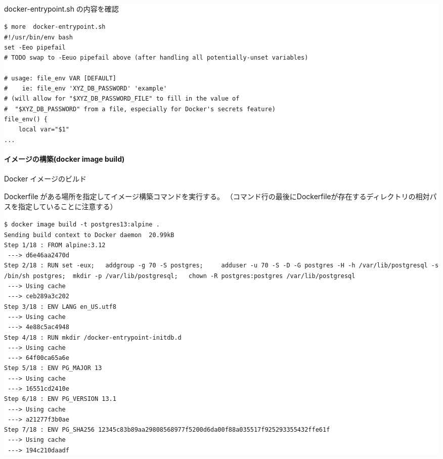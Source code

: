 docker-entrypoint.sh の内容を確認
```
$ more  docker-entrypoint.sh 
#!/usr/bin/env bash
set -Eeo pipefail
# TODO swap to -Eeuo pipefail above (after handling all potentially-unset variables)

# usage: file_env VAR [DEFAULT]
#    ie: file_env 'XYZ_DB_PASSWORD' 'example'
# (will allow for "$XYZ_DB_PASSWORD_FILE" to fill in the value of
#  "$XYZ_DB_PASSWORD" from a file, especially for Docker's secrets feature)
file_env() {
	local var="$1"
...
```

#### イメージの構築(docker image build)

Docker イメージのビルド

Dockerfile がある場所を指定してイメージ構築コマンドを実行する。
（コマンド行の最後にDockerfileが存在するディレクトリの相対パスを指定していることに注意する）

```
$ docker image build -t postgres13:alpine .
Sending build context to Docker daemon  20.99kB
Step 1/18 : FROM alpine:3.12
 ---> d6e46aa2470d
Step 2/18 : RUN set -eux; 	addgroup -g 70 -S postgres; 	adduser -u 70 -S -D -G postgres -H -h /var/lib/postgresql -s /bin/sh postgres; 	mkdir -p /var/lib/postgresql; 	chown -R postgres:postgres /var/lib/postgresql
 ---> Using cache
 ---> ceb289a3c202
Step 3/18 : ENV LANG en_US.utf8
 ---> Using cache
 ---> 4e88c5ac4948
Step 4/18 : RUN mkdir /docker-entrypoint-initdb.d
 ---> Using cache
 ---> 64f00ca65a6e
Step 5/18 : ENV PG_MAJOR 13
 ---> Using cache
 ---> 16551cd2410e
Step 6/18 : ENV PG_VERSION 13.1
 ---> Using cache
 ---> a21277f3b0ae
Step 7/18 : ENV PG_SHA256 12345c83b89aa29808568977f5200d6da00f88a035517f925293355432ffe61f
 ---> Using cache
 ---> 194c210daadf
```